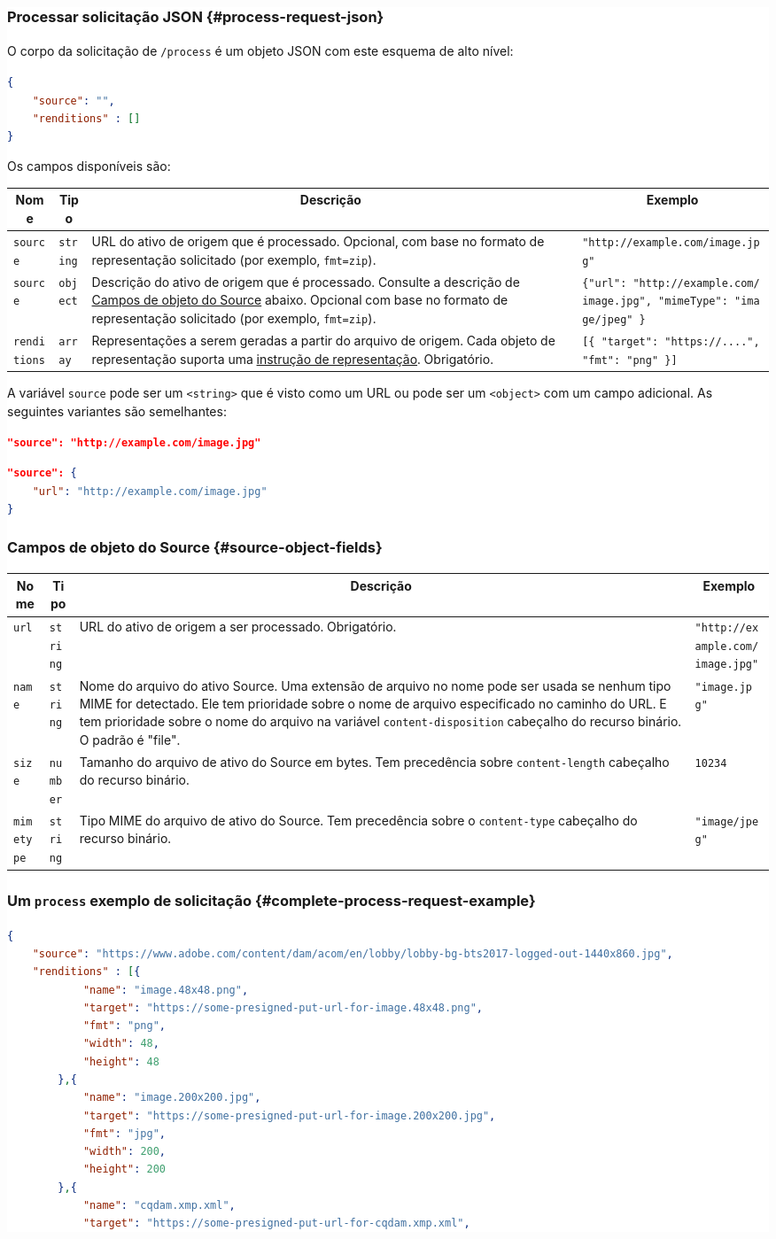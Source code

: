 ### Processar solicitação JSON {#process-request-json}

O corpo da solicitação de `/process` é um objeto JSON com este esquema de alto nível:

```json
{
    "source": "",
    "renditions" : []
}
```

Os campos disponíveis são:

| Nome | Tipo | Descrição | Exemplo |
|--------------|----------|-------------|---------|
| `source` | `string` | URL do ativo de origem que é processado. Opcional, com base no formato de representação solicitado (por exemplo, `fmt=zip`). | `"http://example.com/image.jpg"` |
| `source` | `object` | Descrição do ativo de origem que é processado. Consulte a descrição de [Campos de objeto do Source](#source-object-fields) abaixo. Opcional com base no formato de representação solicitado (por exemplo, `fmt=zip`). | `{"url": "http://example.com/image.jpg", "mimeType": "image/jpeg" }` |
| `renditions` | `array` | Representações a serem geradas a partir do arquivo de origem. Cada objeto de representação suporta uma [instrução de representação](#rendition-instructions). Obrigatório. | `[{ "target": "https://....", "fmt": "png" }]` |

A variável `source` pode ser um `<string>` que é visto como um URL ou pode ser um `<object>` com um campo adicional. As seguintes variantes são semelhantes:

```json
"source": "http://example.com/image.jpg"
```

```json
"source": {
    "url": "http://example.com/image.jpg"
}
```

### Campos de objeto do Source {#source-object-fields}

| Nome | Tipo | Descrição | Exemplo |
|-----------|----------|-------------|---------|
| `url` | `string` | URL do ativo de origem a ser processado. Obrigatório. | `"http://example.com/image.jpg"` |
| `name` | `string` | Nome do arquivo do ativo Source. Uma extensão de arquivo no nome pode ser usada se nenhum tipo MIME for detectado. Ele tem prioridade sobre o nome de arquivo especificado no caminho do URL. E tem prioridade sobre o nome do arquivo na variável `content-disposition` cabeçalho do recurso binário. O padrão é &quot;file&quot;. | `"image.jpg"` |
| `size` | `number` | Tamanho do arquivo de ativo do Source em bytes. Tem precedência sobre `content-length` cabeçalho do recurso binário. | `10234` |
| `mimetype` | `string` | Tipo MIME do arquivo de ativo do Source. Tem precedência sobre o `content-type` cabeçalho do recurso binário. | `"image/jpeg"` |

### Um `process` exemplo de solicitação {#complete-process-request-example}

```json
{
    "source": "https://www.adobe.com/content/dam/acom/en/lobby/lobby-bg-bts2017-logged-out-1440x860.jpg",
    "renditions" : [{
            "name": "image.48x48.png",
            "target": "https://some-presigned-put-url-for-image.48x48.png",
            "fmt": "png",
            "width": 48,
            "height": 48
        },{
            "name": "image.200x200.jpg",
            "target": "https://some-presigned-put-url-for-image.200x200.jpg",
            "fmt": "jpg",
            "width": 200,
            "height": 200
        },{
            "name": "cqdam.xmp.xml",
            "target": "https://some-presigned-put-url-for-cqdam.xmp.xml",
```